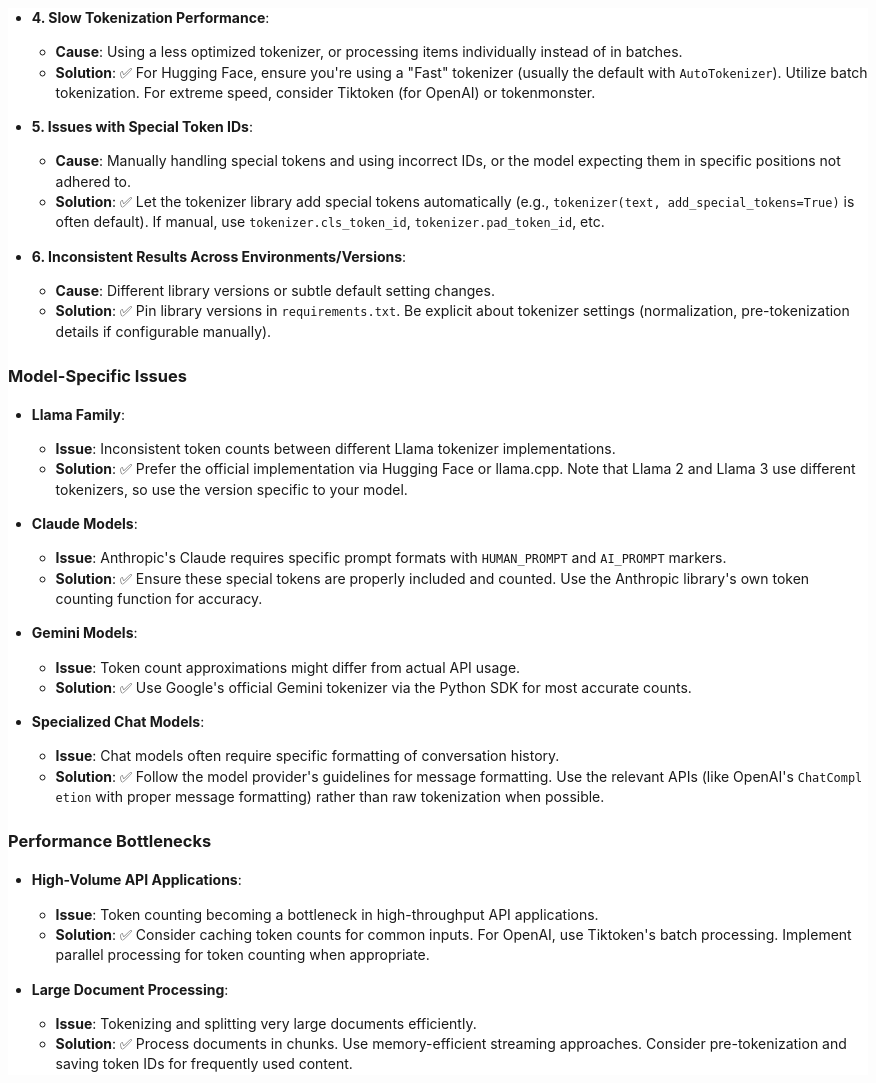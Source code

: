 *   **4. Slow Tokenization Performance**:
    *   **Cause**: Using a less optimized tokenizer, or processing items individually instead of in batches.
    *   **Solution**: ✅ For Hugging Face, ensure you're using a "Fast" tokenizer (usually the default with `AutoTokenizer`). Utilize batch tokenization. For extreme speed, consider Tiktoken (for OpenAI) or tokenmonster.

*   **5. Issues with Special Token IDs**:
    *   **Cause**: Manually handling special tokens and using incorrect IDs, or the model expecting them in specific positions not adhered to.
    *   **Solution**: ✅ Let the tokenizer library add special tokens automatically (e.g., `tokenizer(text, add_special_tokens=True)` is often default). If manual, use `tokenizer.cls_token_id`, `tokenizer.pad_token_id`, etc.

*   **6. Inconsistent Results Across Environments/Versions**:
    *   **Cause**: Different library versions or subtle default setting changes.
    *   **Solution**: ✅ Pin library versions in `requirements.txt`. Be explicit about tokenizer settings (normalization, pre-tokenization details if configurable manually).

### Model-Specific Issues

*   **Llama Family**:
    *   **Issue**: Inconsistent token counts between different Llama tokenizer implementations.
    *   **Solution**: ✅ Prefer the official implementation via Hugging Face or llama.cpp. Note that Llama 2 and Llama 3 use different tokenizers, so use the version specific to your model.

*   **Claude Models**:
    *   **Issue**: Anthropic's Claude requires specific prompt formats with `HUMAN_PROMPT` and `AI_PROMPT` markers.
    *   **Solution**: ✅ Ensure these special tokens are properly included and counted. Use the Anthropic library's own token counting function for accuracy.

*   **Gemini Models**:
    *   **Issue**: Token count approximations might differ from actual API usage.
    *   **Solution**: ✅ Use Google's official Gemini tokenizer via the Python SDK for most accurate counts.

*   **Specialized Chat Models**:
    *   **Issue**: Chat models often require specific formatting of conversation history.
    *   **Solution**: ✅ Follow the model provider's guidelines for message formatting. Use the relevant APIs (like OpenAI's `ChatCompletion` with proper message formatting) rather than raw tokenization when possible.

### Performance Bottlenecks

*   **High-Volume API Applications**:
    *   **Issue**: Token counting becoming a bottleneck in high-throughput API applications.
    *   **Solution**: ✅ Consider caching token counts for common inputs. For OpenAI, use Tiktoken's batch processing. Implement parallel processing for token counting when appropriate.

*   **Large Document Processing**:
    *   **Issue**: Tokenizing and splitting very large documents efficiently.
    *   **Solution**: ✅ Process documents in chunks. Use memory-efficient streaming approaches. Consider pre-tokenization and saving token IDs for frequently used content.
